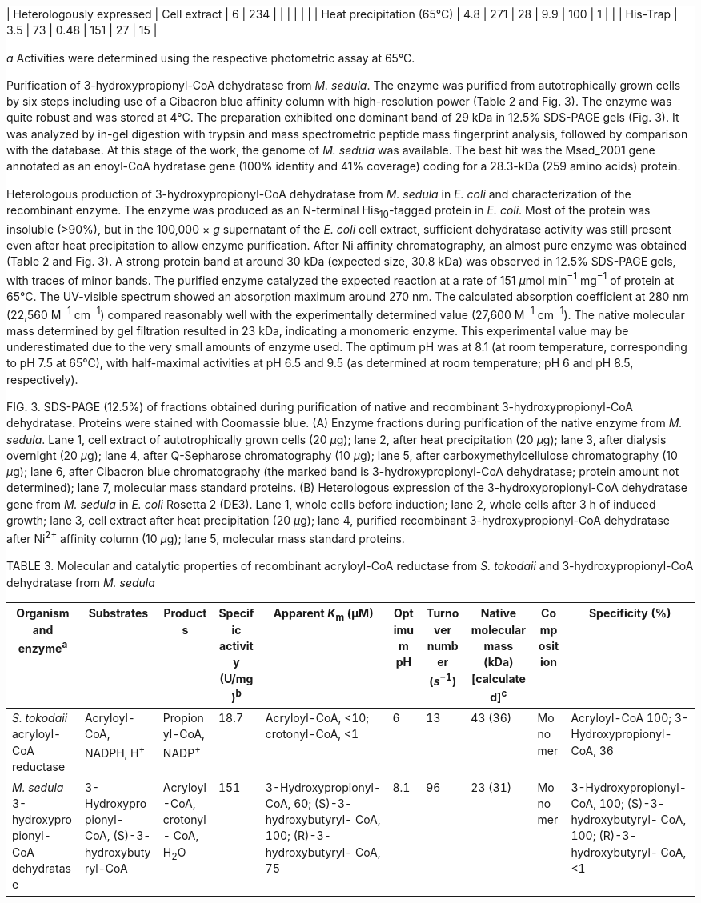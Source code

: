 | Heterologously expressed | Cell extract                    | 6           | 234                                           |              |                                                     |           |                        |
|                         | Heat precipitation (65°C)        | 4.8         | 271                                           | 28           | 9.9                                                 | 100       | 1                      |
|                         | His-Trap                        | 3.5         | 73                                            | 0.48         | 151                                                 | 27        | 15                     |

$a$ Activities were determined using the respective photometric assay at 65°C.

Purification of 3-hydroxypropionyl-CoA dehydratase from *M. sedula*. The enzyme was purified from autotrophically grown cells by six steps including use of a Cibacron blue affinity column with high-resolution power (Table 2 and Fig. 3). The enzyme was quite robust and was stored at 4°C. The preparation exhibited one dominant band of 29 kDa in 12.5% SDS-PAGE gels (Fig. 3). It was analyzed by in-gel digestion with trypsin and mass spectrometric peptide mass fingerprint analysis, followed by comparison with the database. At this stage of the work, the genome of *M. sedula* was available. The best hit was the Msed_2001 gene annotated as an enoyl-CoA hydratase gene (100% identity and 41% coverage) coding for a 28.3-kDa (259 amino acids) protein.

Heterologous production of 3-hydroxypropionyl-CoA dehydratase from *M. sedula* in *E. coli* and characterization of the recombinant enzyme. The enzyme was produced as an N-terminal His${}_{10}$-tagged protein in *E. coli*. Most of the protein was insoluble (>90%), but in the 100,000 × $g$ supernatant of the *E. coli* cell extract, sufficient dehydratase activity was still present even after heat precipitation to allow enzyme purification. After Ni affinity chromatography, an almost pure enzyme was obtained (Table 2 and Fig. 3). A strong protein band at around 30 kDa (expected size, 30.8 kDa) was observed in 12.5% SDS-PAGE gels, with traces of minor bands. The purified enzyme catalyzed the expected reaction at a rate of 151 $\mu$mol min${}^{-1}$ mg${}^{-1}$ of protein at 65°C. The UV-visible spectrum showed an absorption maximum around 270 nm. The calculated absorption coefficient at 280 nm (22,560 M${}^{-1}$ cm${}^{-1}$) compared reasonably well with the experimentally determined value (27,600 M${}^{-1}$ cm${}^{-1}$). The native molecular mass determined by gel filtration resulted in 23 kDa, indicating a monomeric enzyme. This experimental value may be underestimated due to the very small amounts of enzyme used. The optimum pH was at 8.1 (at room temperature, corresponding to pH 7.5 at 65°C), with half-maximal activities at pH 6.5 and 9.5 (as determined at room temperature; pH 6 and pH 8.5, respectively).

FIG. 3. SDS-PAGE (12.5%) of fractions obtained during purification of native and recombinant 3-hydroxypropionyl-CoA dehydratase. Proteins were stained with Coomassie blue. (A) Enzyme fractions during purification of the native enzyme from *M. sedula*. Lane 1, cell extract of autotrophically grown cells (20 $\mu$g); lane 2, after heat precipitation (20 $\mu$g); lane 3, after dialysis overnight (20 $\mu$g); lane 4, after Q-Sepharose chromatography (10 $\mu$g); lane 5, after carboxymethylcellulose chromatography (10 $\mu$g); lane 6, after Cibacron blue chromatography (the marked band is 3-hydroxypropionyl-CoA dehydratase; protein amount not determined); lane 7, molecular mass standard proteins. (B) Heterologous expression of the 3-hydroxypropionyl-CoA dehydratase gene from *M. sedula* in *E. coli* Rosetta 2 (DE3). Lane 1, whole cells before induction; lane 2, whole cells after 3 h of induced growth; lane 3, cell extract after heat precipitation (20 $\mu$g); lane 4, purified recombinant 3-hydroxypropionyl-CoA dehydratase after Ni${}^{2+}$ affinity column (10 $\mu$g); lane 5, molecular mass standard proteins.

TABLE 3. Molecular and catalytic properties of recombinant acryloyl-CoA reductase from *S. tokodaii* and 3-hydroxypropionyl-CoA dehydratase from *M. sedula*

| Organism and enzyme<sup>a</sup> | Substrates | Products | Specific activity (U/mg)<sup>b</sup> | Apparent *K*<sub>m</sub> (μM) | Optimum pH | Turnover number (*s*<sup>−1</sup>) | Native molecular mass (kDa) [calculated]<sup>c</sup> | Composition | Specificity (%) |
| --- | --- | --- | --- | --- | --- | --- | --- | --- | --- |
| *S. tokodaii* acryloyl- CoA reductase | Acryloyl-CoA, NADPH, H<sup>+</sup> | Propionyl-CoA, NADP<sup>+</sup> | 18.7 | Acryloyl-CoA, <10; crotonyl-CoA, <1 | 6 | 13 | 43 (36) | Monomer | Acryloyl-CoA 100; 3-Hydroxypropionyl-CoA, 36 |
| *M. sedula* 3-hydroxypropionyl- CoA dehydratase | 3-Hydroxypropionyl- CoA, (S)-3- hydroxybutyryl-CoA | Acryloyl-CoA, crotonyl- CoA, H<sub>2</sub>O | 151 | 3-Hydroxypropionyl- CoA, 60; (S)-3- hydroxybutyryl- CoA, 100; (R)-3- hydroxybutyryl- CoA, 75 | 8.1 | 96 | 23 (31) | Monomer | 3-Hydroxypropionyl- CoA, 100; (S)-3- hydroxybutyryl- CoA, 100; (R)-3- hydroxybutyryl- CoA, <1 |
